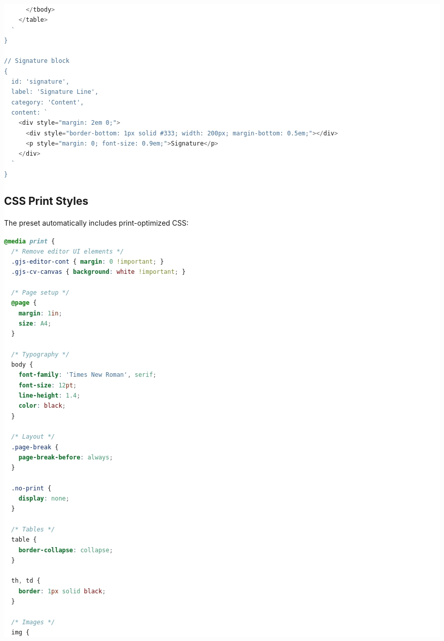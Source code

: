 ```javascript
      </tbody>
    </table>
  `
}

// Signature block
{
  id: 'signature',
  label: 'Signature Line',
  category: 'Content',
  content: `
    <div style="margin: 2em 0;">
      <div style="border-bottom: 1px solid #333; width: 200px; margin-bottom: 0.5em;"></div>
      <p style="margin: 0; font-size: 0.9em;">Signature</p>
    </div>
  `
}
```

## CSS Print Styles

The preset automatically includes print-optimized CSS:

```css
@media print {
  /* Remove editor UI elements */
  .gjs-editor-cont { margin: 0 !important; }
  .gjs-cv-canvas { background: white !important; }
  
  /* Page setup */
  @page {
    margin: 1in;
    size: A4;
  }
  
  /* Typography */
  body {
    font-family: 'Times New Roman', serif;
    font-size: 12pt;
    line-height: 1.4;
    color: black;
  }
  
  /* Layout */
  .page-break {
    page-break-before: always;
  }
  
  .no-print {
    display: none;
  }
  
  /* Tables */
  table {
    border-collapse: collapse;
  }
  
  th, td {
    border: 1px solid black;
  }
  
  /* Images */
  img {
```